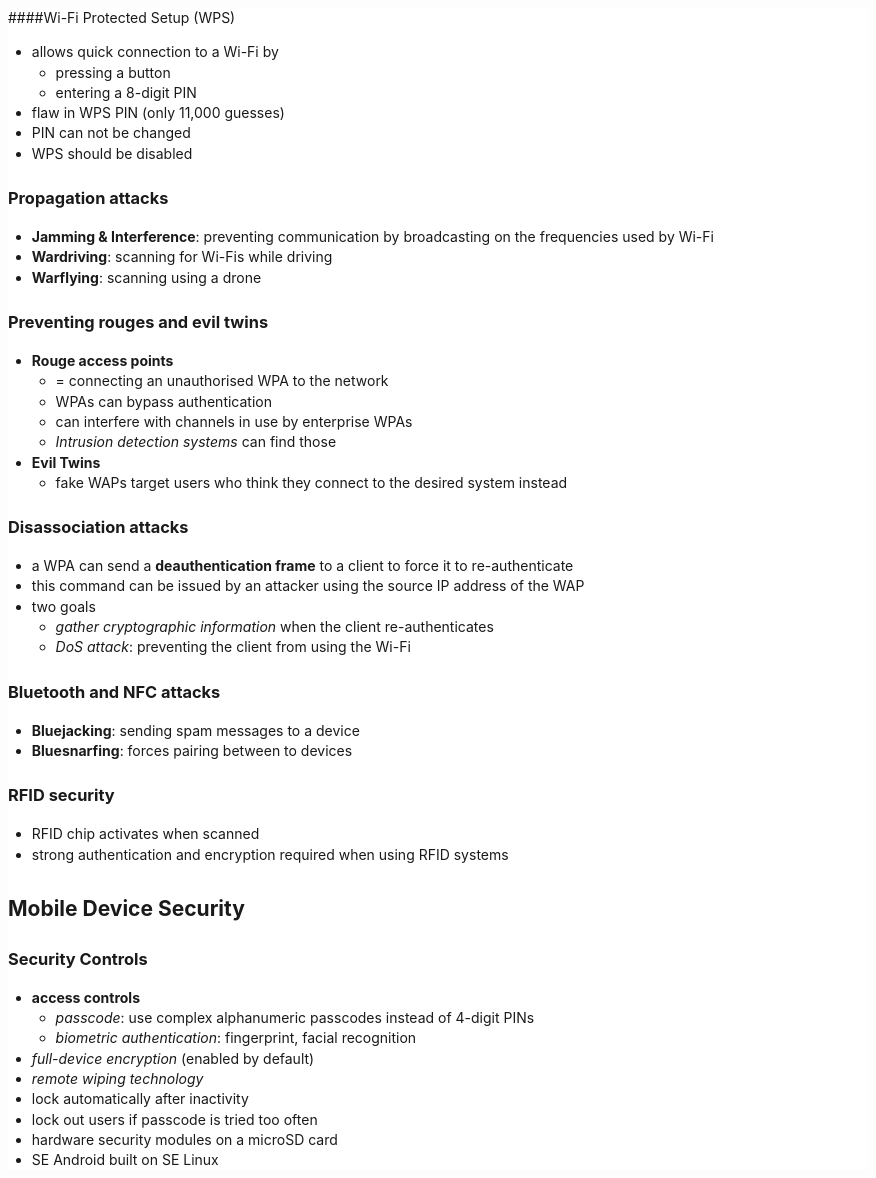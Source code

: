 ####Wi-Fi Protected Setup (WPS)

* allows quick connection to a Wi-Fi by
  * pressing a button
  * entering a 8-digit PIN
* flaw in WPS PIN (only 11,000 guesses)
* PIN can not be changed
* WPS should be disabled

### Propagation attacks

* **Jamming & Interference**: preventing communication by broadcasting on the frequencies used by Wi-Fi
* **Wardriving**: scanning for Wi-Fis while driving
* **Warflying**: scanning using a drone

### Preventing rouges and evil twins

* **Rouge access points**
  * = connecting an unauthorised WPA to the network
  * WPAs can bypass authentication
  * can interfere with channels in use by enterprise WPAs
  * *Intrusion detection systems* can find those
* **Evil Twins**
  * fake WAPs target users who think they connect to the desired system instead

### Disassociation attacks

* a WPA can send a **deauthentication frame** to a client to force it to re-authenticate
* this command can be issued by an attacker using the source IP address of the WAP
* two goals
  * *gather cryptographic information* when the client re-authenticates
  * *DoS attack*: preventing the client from using the Wi-Fi

### Bluetooth and NFC attacks

* **Bluejacking**: sending spam messages to a device
* **Bluesnarfing**: forces pairing between to devices

### RFID security

* RFID chip activates when scanned
* strong authentication and encryption required when using RFID systems

## Mobile Device Security

### Security Controls

* **access controls**
  * *passcode*: use complex alphanumeric passcodes instead of 4-digit PINs
  * *biometric authentication*: fingerprint, facial recognition
* *full-device encryption* (enabled by default)
* *remote wiping technology*
* lock automatically after inactivity
* lock out users if passcode is tried too often
* hardware security modules on a microSD card
* SE Android built on SE Linux
